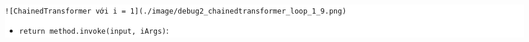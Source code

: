     ![ChainedTransformer với i = 1](./image/debug2_chainedtransformer_loop_1_9.png)

  - `return method.invoke(input, iArgs)`:
